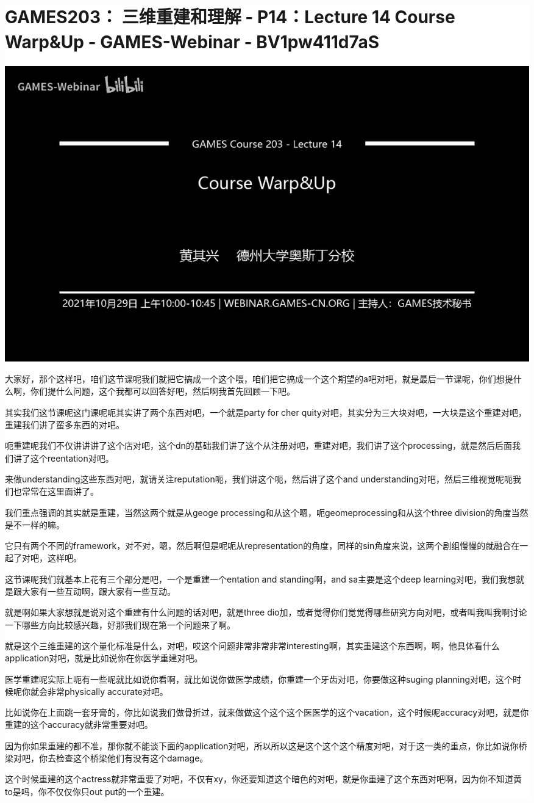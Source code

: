 # GAMES203： 三维重建和理解 - P14：Lecture 14 Course Warp&Up - GAMES-Webinar - BV1pw411d7aS

![](img/5016e026813ee704fa44729918c2e815_0.png)

大家好，那个这样吧，咱们这节课呢我们就把它搞成一个这个喂，咱们把它搞成一个这个期望的a吧对吧，就是最后一节课呢，你们想提什么啊，你们提什么问题，这个我都可以回答好吧，然后啊我首先回顾一下吧。

其实我们这节课呢这门课呢呃其实讲了两个东西对吧，一个就是party for cher quity对吧，其实分为三大块对吧，一大块是这个重建对吧，重建我们讲了蛮多东西的对吧。

呃重建呢我们不仅讲讲讲了这个店对吧，这个dn的基础我们讲了这个从注册对吧，重建对吧，我们讲了这个processing，就是然后后面我们讲了这个reentation对吧。

来做understanding这些东西对吧，就请关注reputation呃，我们讲这个呃，然后讲了这个and understanding对吧，然后三维视觉呢呃我们也常常在这里面讲了。

我们重点强调的其实就是重建，当然这两个就是从geoge processing和从这个嗯，呃geomeprocessing和从这个three division的角度当然是不一样的嘛。

它只有两个不同的framework，对不对，嗯，然后啊但是呢呃从representation的角度，同样的sin角度来说，这两个剧组慢慢的就融合在一起了对吧，这样吧。

这节课呢我们就基本上花有三个部分是吧，一个是重建一个entation and standing啊，and sa主要是这个deep learning对吧，我们我想就是跟大家有一些互动啊，跟大家有一些互动。

就是啊如果大家想就是说对这个重建有什么问题的话对吧，就是three dio加，或者觉得你们觉觉得哪些研究方向对吧，或者叫我叫我啊讨论一下哪些方向比较感兴趣，好那我们现在第一个问题来了啊。

就是这个三维重建的这个量化标准是什么，对吧，哎这个问题非常非常非常interesting啊，其实重建这个东西啊，啊，他具体看什么application对吧，就是比如说你在你医学重建对吧。

医学重建呢实际上呃有一些呢就比如说你看啊，就比如说你做医学成绩，你重建一个牙齿对吧，你要做这种suging planning对吧，这个时候呢你就会非常physically accurate对吧。

比如说你在上面跳一套牙膏的，你比如说我们做骨折过，就来做做这个这个这个医医学的这个vacation，这个时候呢accuracy对吧，就是你重建的这个accuracy就非常重要对吧。

因为你如果重建的都不准，那你就不能谈下面的application对吧，所以所以这是这个这个这个精度对吧，对于这一类的重点，你比如说你桥梁对吧，你去检查这个桥梁他们有没有这个damage。

这个时候重建的这个actress就非常重要了对吧，不仅有xy，你还要知道这个暗色的对吧，就是你重建了这个东西对吧啊，因为你不知道黄to是吗，你不仅仅你只out put的一个重建。
